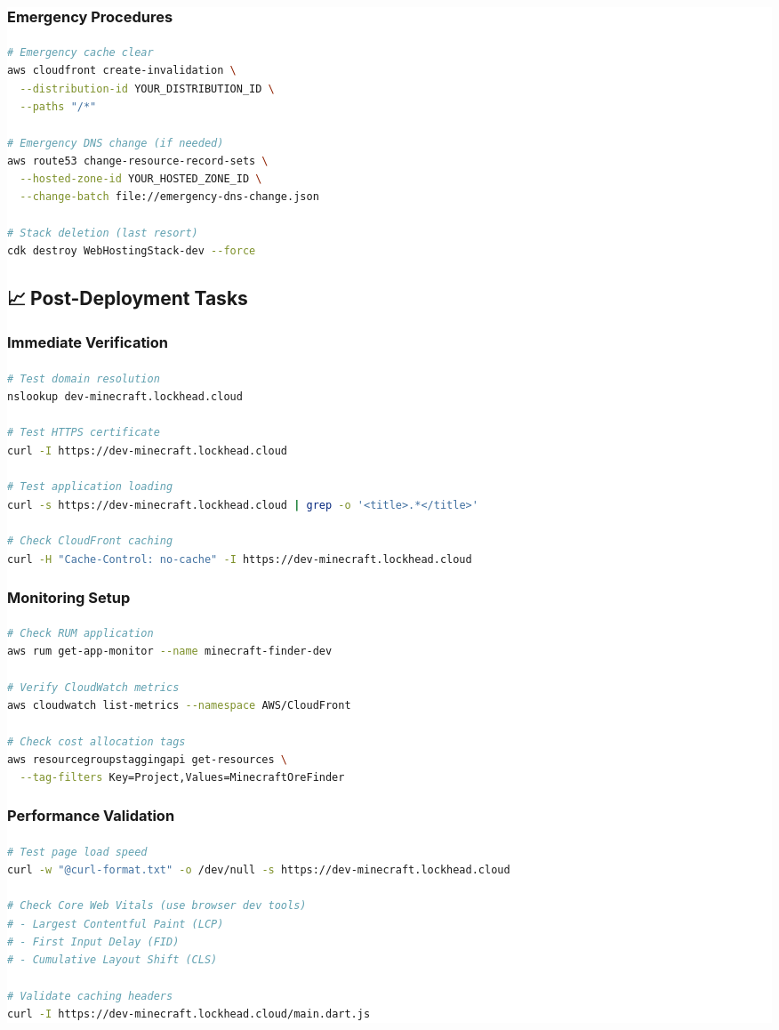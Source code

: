 ### Emergency Procedures

```bash
# Emergency cache clear
aws cloudfront create-invalidation \
  --distribution-id YOUR_DISTRIBUTION_ID \
  --paths "/*"

# Emergency DNS change (if needed)
aws route53 change-resource-record-sets \
  --hosted-zone-id YOUR_HOSTED_ZONE_ID \
  --change-batch file://emergency-dns-change.json

# Stack deletion (last resort)
cdk destroy WebHostingStack-dev --force
```

## 📈 Post-Deployment Tasks

### Immediate Verification

```bash
# Test domain resolution
nslookup dev-minecraft.lockhead.cloud

# Test HTTPS certificate
curl -I https://dev-minecraft.lockhead.cloud

# Test application loading
curl -s https://dev-minecraft.lockhead.cloud | grep -o '<title>.*</title>'

# Check CloudFront caching
curl -H "Cache-Control: no-cache" -I https://dev-minecraft.lockhead.cloud
```

### Monitoring Setup

```bash
# Check RUM application
aws rum get-app-monitor --name minecraft-finder-dev

# Verify CloudWatch metrics
aws cloudwatch list-metrics --namespace AWS/CloudFront

# Check cost allocation tags
aws resourcegroupstaggingapi get-resources \
  --tag-filters Key=Project,Values=MinecraftOreFinder
```

### Performance Validation

```bash
# Test page load speed
curl -w "@curl-format.txt" -o /dev/null -s https://dev-minecraft.lockhead.cloud

# Check Core Web Vitals (use browser dev tools)
# - Largest Contentful Paint (LCP)
# - First Input Delay (FID)
# - Cumulative Layout Shift (CLS)

# Validate caching headers
curl -I https://dev-minecraft.lockhead.cloud/main.dart.js
```
